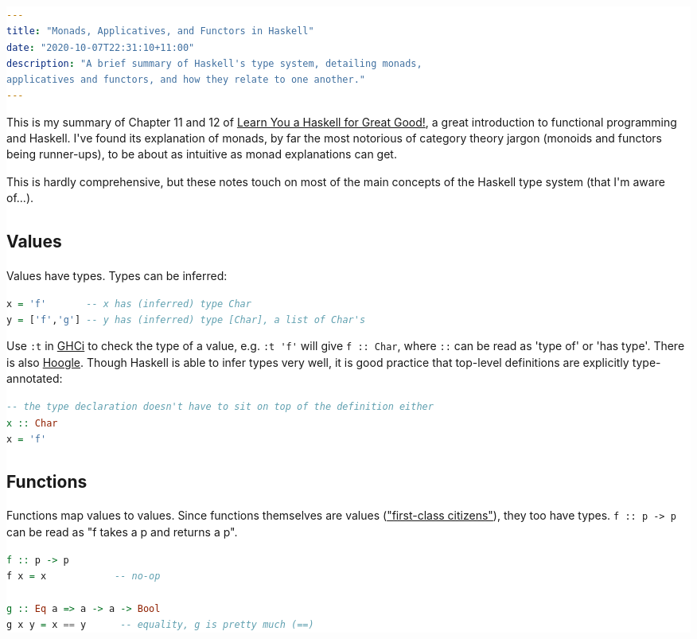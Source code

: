 ```yaml
---
title: "Monads, Applicatives, and Functors in Haskell"
date: "2020-10-07T22:31:10+11:00"
description: "A brief summary of Haskell's type system, detailing monads,
applicatives and functors, and how they relate to one another."
---
```


This is my summary of Chapter 11 and 12 of
[Learn You a Haskell for Great Good!](http://learnyouahaskell.com/chapters),
a great introduction to functional programming and Haskell. I've found its
explanation of monads, by far the most notorious of category theory jargon
(monoids and functors being runner-ups), to be about as intuitive as monad
explanations can get.

This is hardly comprehensive, but these notes touch on most of the main
concepts of the Haskell type system (that I'm aware of...).

## Values

Values have types. Types can be inferred:

```haskell
x = 'f'       -- x has (inferred) type Char
y = ['f','g'] -- y has (inferred) type [Char], a list of Char's
```

Use `:t` in [GHCi](https://docs.haskellstack.org/en/stable/ghci/)
to check the type of a value, e.g. `:t 'f'` will give `f :: Char`, where
`::` can be read as 'type of' or 'has type'. There is also
[Hoogle]([hoogle.com](https://hoogle.haskell.org)).
Though Haskell is able to infer types very well, it is good practice that
top-level definitions are explicitly type-annotated:

```haskell
-- the type declaration doesn't have to sit on top of the definition either
x :: Char
x = 'f'
```

## Functions

Functions map values to values. Since functions themselves are values
(["first-class citizens"](https://en.wikipedia.org/wiki/First-class_citizen)),
they too have types. `f :: p -> p` can be read as "f takes a p and returns a p".

```haskell
f :: p -> p
f x = x            -- no-op

g :: Eq a => a -> a -> Bool
g x y = x == y      -- equality, g is pretty much (==)
```
